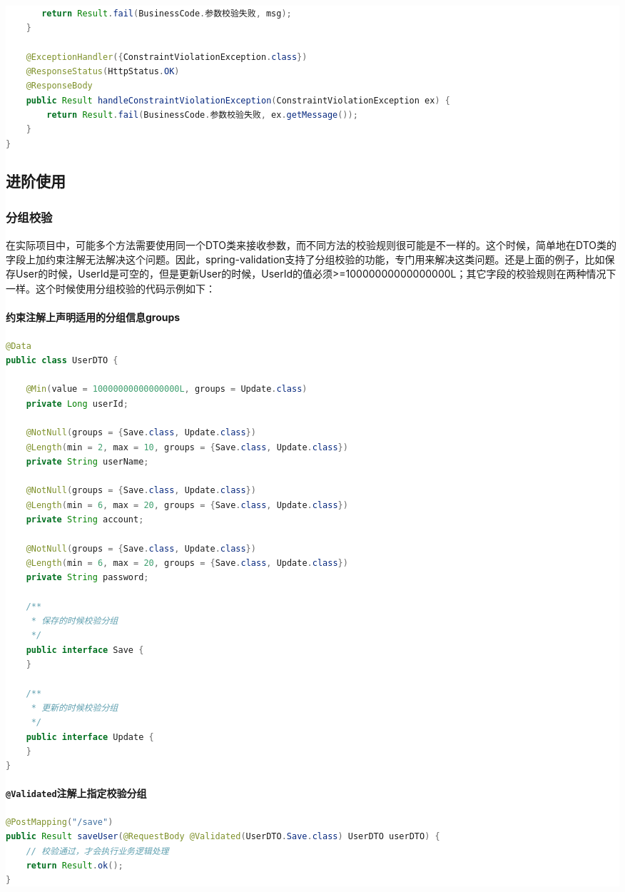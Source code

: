 ```java
       return Result.fail(BusinessCode.参数校验失败, msg);
    }

    @ExceptionHandler({ConstraintViolationException.class})
    @ResponseStatus(HttpStatus.OK)
    @ResponseBody
    public Result handleConstraintViolationException(ConstraintViolationException ex) {
        return Result.fail(BusinessCode.参数校验失败, ex.getMessage());
    }
}
```
<a name="iSjO4"></a>
## 进阶使用
<a name="IpMZV"></a>
### 分组校验
在实际项目中，可能多个方法需要使用同一个DTO类来接收参数，而不同方法的校验规则很可能是不一样的。这个时候，简单地在DTO类的字段上加约束注解无法解决这个问题。因此，spring-validation支持了分组校验的功能，专门用来解决这类问题。还是上面的例子，比如保存User的时候，UserId是可空的，但是更新User的时候，UserId的值必须>=10000000000000000L；其它字段的校验规则在两种情况下一样。这个时候使用分组校验的代码示例如下：
<a name="PbyLO"></a>
#### 约束注解上声明适用的分组信息groups
```java
@Data
public class UserDTO {

    @Min(value = 10000000000000000L, groups = Update.class)
    private Long userId;

    @NotNull(groups = {Save.class, Update.class})
    @Length(min = 2, max = 10, groups = {Save.class, Update.class})
    private String userName;

    @NotNull(groups = {Save.class, Update.class})
    @Length(min = 6, max = 20, groups = {Save.class, Update.class})
    private String account;

    @NotNull(groups = {Save.class, Update.class})
    @Length(min = 6, max = 20, groups = {Save.class, Update.class})
    private String password;

    /**
     * 保存的时候校验分组
     */
    public interface Save {
    }

    /**
     * 更新的时候校验分组
     */
    public interface Update {
    }
}
```
<a name="yECoN"></a>
#### `@Validated`注解上指定校验分组
```java
@PostMapping("/save")
public Result saveUser(@RequestBody @Validated(UserDTO.Save.class) UserDTO userDTO) {
    // 校验通过，才会执行业务逻辑处理
    return Result.ok();
}

```